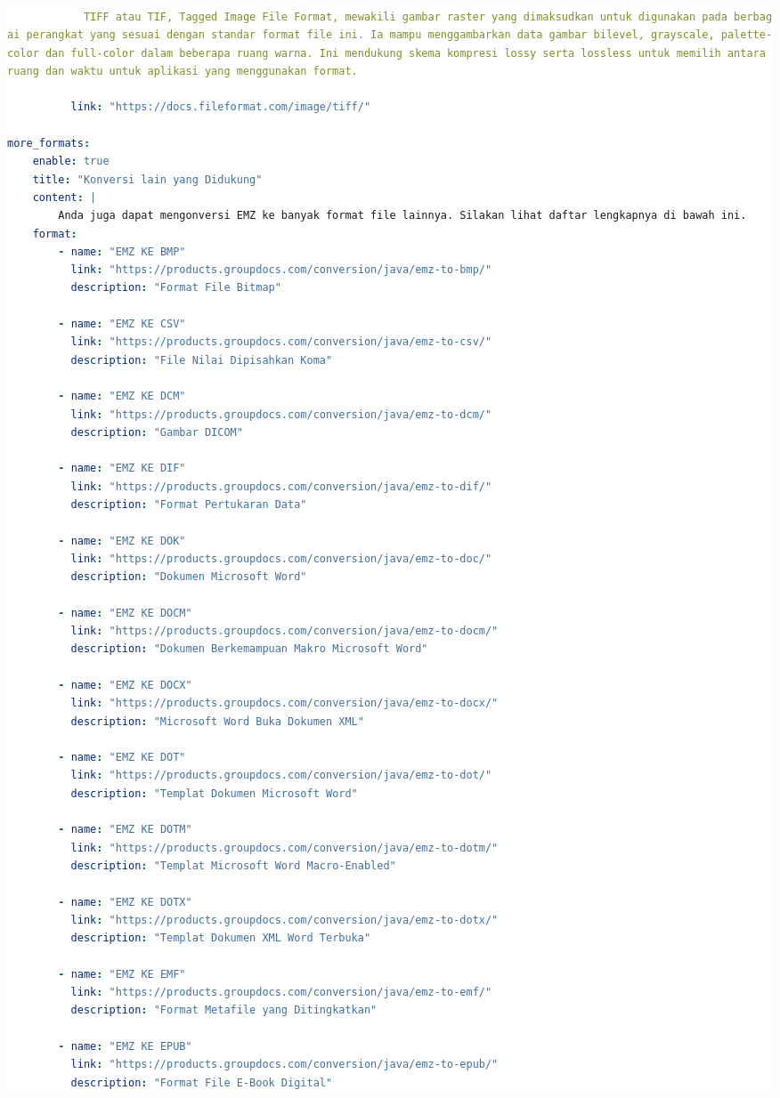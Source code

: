 ```yaml
            TIFF atau TIF, Tagged Image File Format, mewakili gambar raster yang dimaksudkan untuk digunakan pada berbagai perangkat yang sesuai dengan standar format file ini. Ia mampu menggambarkan data gambar bilevel, grayscale, palette-color dan full-color dalam beberapa ruang warna. Ini mendukung skema kompresi lossy serta lossless untuk memilih antara ruang dan waktu untuk aplikasi yang menggunakan format.

          link: "https://docs.fileformat.com/image/tiff/"

more_formats:
    enable: true
    title: "Konversi lain yang Didukung"
    content: |
        Anda juga dapat mengonversi EMZ ke banyak format file lainnya. Silakan lihat daftar lengkapnya di bawah ini.
    format: 
        - name: "EMZ KE BMP"
          link: "https://products.groupdocs.com/conversion/java/emz-to-bmp/"
          description: "Format File Bitmap"

        - name: "EMZ KE CSV"
          link: "https://products.groupdocs.com/conversion/java/emz-to-csv/"
          description: "File Nilai Dipisahkan Koma"

        - name: "EMZ KE DCM"
          link: "https://products.groupdocs.com/conversion/java/emz-to-dcm/"
          description: "Gambar DICOM"

        - name: "EMZ KE DIF"
          link: "https://products.groupdocs.com/conversion/java/emz-to-dif/"
          description: "Format Pertukaran Data"

        - name: "EMZ KE DOK"
          link: "https://products.groupdocs.com/conversion/java/emz-to-doc/"
          description: "Dokumen Microsoft Word"

        - name: "EMZ KE DOCM"
          link: "https://products.groupdocs.com/conversion/java/emz-to-docm/"
          description: "Dokumen Berkemampuan Makro Microsoft Word"

        - name: "EMZ KE DOCX"
          link: "https://products.groupdocs.com/conversion/java/emz-to-docx/"
          description: "Microsoft Word Buka Dokumen XML"

        - name: "EMZ KE DOT"
          link: "https://products.groupdocs.com/conversion/java/emz-to-dot/"
          description: "Templat Dokumen Microsoft Word"

        - name: "EMZ KE DOTM"
          link: "https://products.groupdocs.com/conversion/java/emz-to-dotm/"
          description: "Templat Microsoft Word Macro-Enabled"

        - name: "EMZ KE DOTX"
          link: "https://products.groupdocs.com/conversion/java/emz-to-dotx/"
          description: "Templat Dokumen XML Word Terbuka"

        - name: "EMZ KE EMF"
          link: "https://products.groupdocs.com/conversion/java/emz-to-emf/"
          description: "Format Metafile yang Ditingkatkan"

        - name: "EMZ KE EPUB"
          link: "https://products.groupdocs.com/conversion/java/emz-to-epub/"
          description: "Format File E-Book Digital"

```